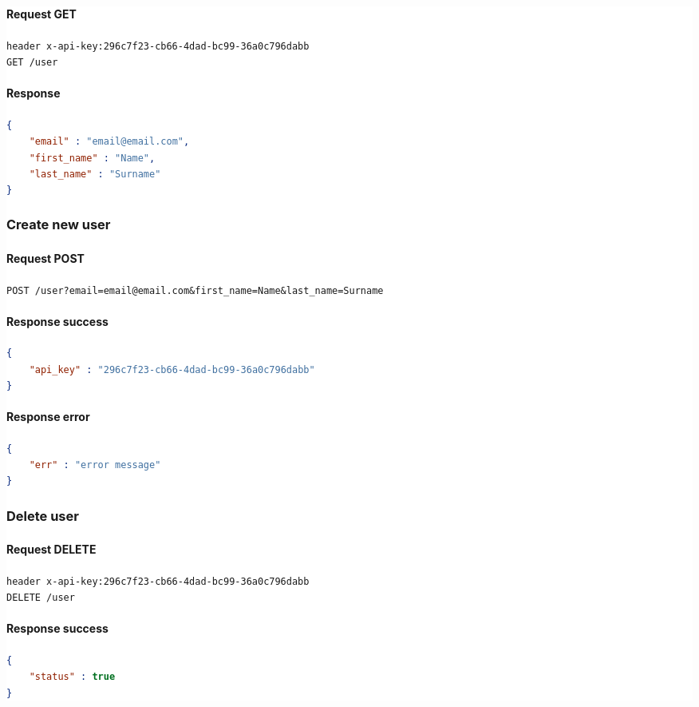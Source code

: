 #### Request GET

```http
header x-api-key:296c7f23-cb66-4dad-bc99-36a0c796dabb
GET /user
```

#### Response

```json
{
    "email" : "email@email.com",
    "first_name" : "Name",
    "last_name" : "Surname"
}
```

### Create new user

#### Request POST

```http
POST /user?email=email@email.com&first_name=Name&last_name=Surname
```

#### Response success

```json
{
    "api_key" : "296c7f23-cb66-4dad-bc99-36a0c796dabb"
}
```

#### Response error

``` json
{
    "err" : "error message"
}
```

### Delete user

#### Request DELETE

```http
header x-api-key:296c7f23-cb66-4dad-bc99-36a0c796dabb
DELETE /user
```

#### Response success

```json
{
    "status" : true
}
```
